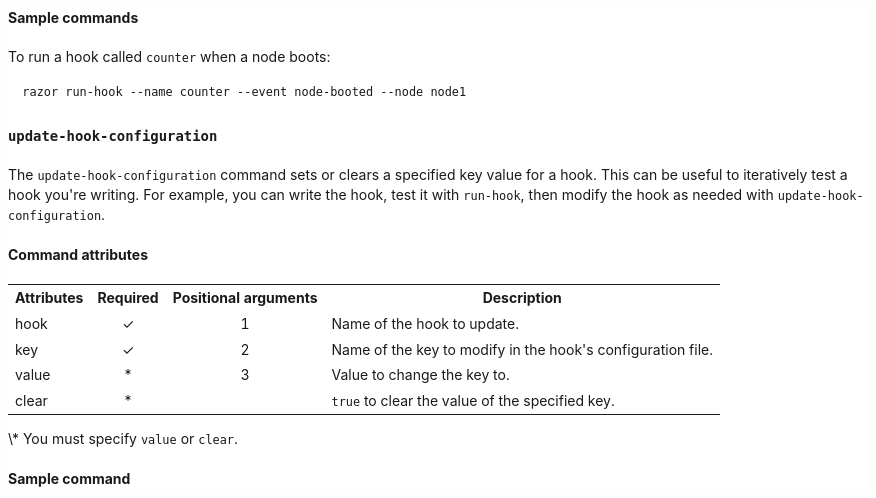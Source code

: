 </table>

#### Sample commands

To run a hook called `counter` when a node boots:

      razor run-hook --name counter --event node-booted --node node1



### `update-hook-configuration`

The `update-hook-configuration` command sets or clears a specified key value for a hook. This can be useful to iteratively test a hook you're writing. For example, you can write the hook, test it with `run-hook`, then modify the hook as needed with `update-hook-configuration`.

#### Command attributes

<table>
  <tr>
    <th>Attributes</th>
    <th style="text-align: center;">Required</th>
    <th style="text-align: center;">Positional arguments</th>
    <th>Description</th>
  </tr>
  <tr>
    <td>hook</td>
    <td style="text-align: center;">✓</td>
    <td style="text-align: center;">1</td>
    <td>Name of the hook to update.</td>
  </tr>
  <tr>
    <td>key</td>
    <td style="text-align: center;">✓</td>
    <td style="text-align: center;">2</td>
    <td>Name of the key to modify in the hook's configuration file.</td>
  </tr>
  <tr>
    <td>value</td>
    <td style="text-align: center;">*</td>
    <td style="text-align: center;">3</td>
    <td>Value to change the key to.</td>
  </tr>
  <tr>
    <td>clear</td>
    <td style="text-align: center;">*</td>
    <td style="text-align: center;"></td>
    <td><code>true</code> to clear the value of the specified key.</td>
  </tr>
</table>
\* You must specify <code>value</code> or <code>clear</code>.

#### Sample command

